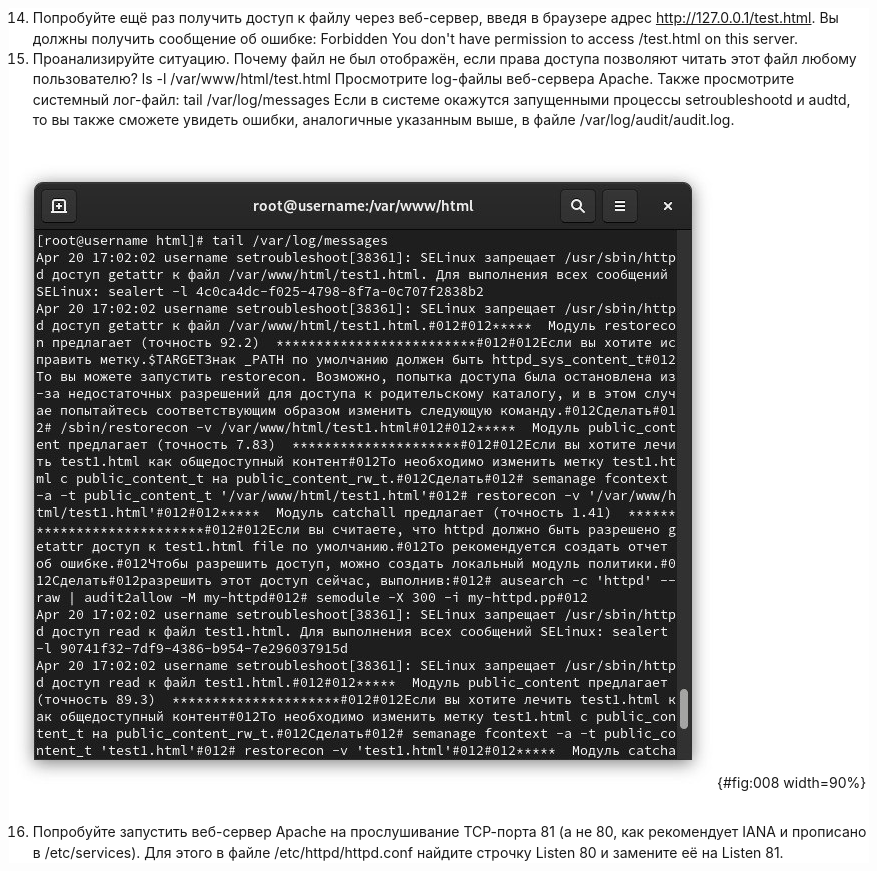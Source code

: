 ##

14. Попробуйте ещё раз получить доступ к файлу через веб-сервер, введя в браузере адрес http://127.0.0.1/test.html. Вы должны получить сообщение об ошибке:
Forbidden
You don't have permission to access /test.html on this server.
15. Проанализируйте ситуацию. Почему файл не был отображён, если права доступа позволяют читать этот файл любому пользователю? ls -l /var/www/html/test.html
Просмотрите log-файлы веб-сервера Apache. Также просмотрите системный лог-файл: tail /var/log/messages
Если в системе окажутся запущенными процессы setroubleshootd и audtd, то вы также сможете увидеть ошибки, аналогичные указанным выше, в файле /var/log/audit/audit.log. 

##

![лог ошибок](image/8.jpg){#fig:008 width=90%}

##

16. Попробуйте запустить веб-сервер Apache на прослушивание ТСР-порта 81 (а не 80, как рекомендует IANA и прописано в /etc/services). Для этого в файле /etc/httpd/httpd.conf найдите строчку Listen 80 и замените её на Listen 81. 
